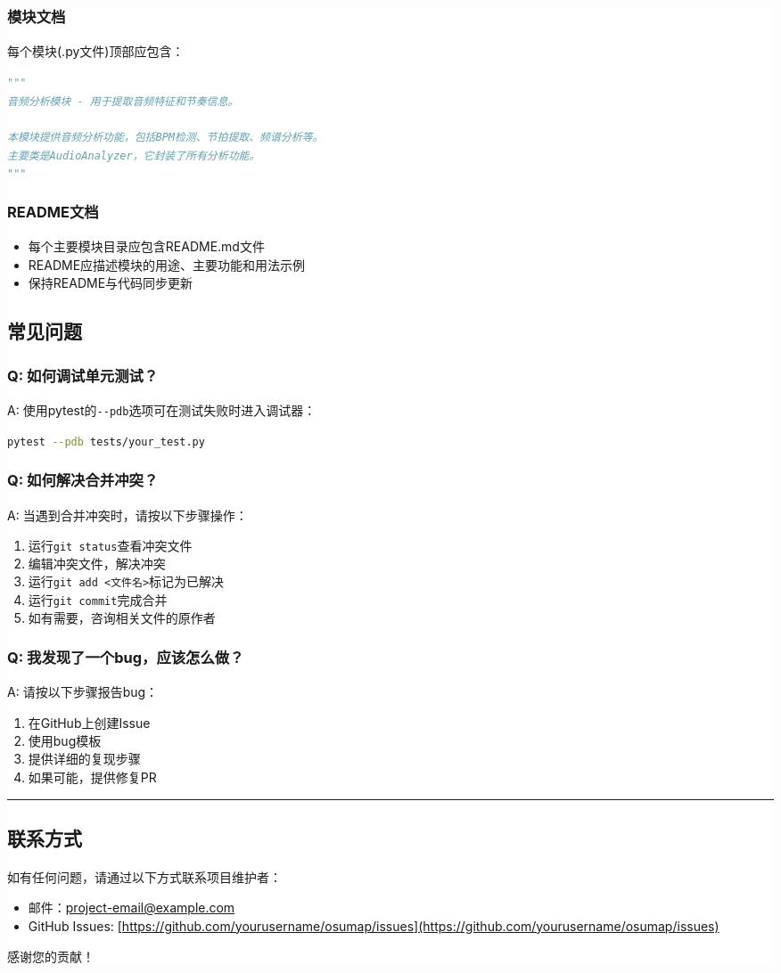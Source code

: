 ### 模块文档

每个模块(.py文件)顶部应包含：

```python
"""
音频分析模块 - 用于提取音频特征和节奏信息。

本模块提供音频分析功能，包括BPM检测、节拍提取、频谱分析等。
主要类是AudioAnalyzer，它封装了所有分析功能。
"""
```

### README文档

- 每个主要模块目录应包含README.md文件
- README应描述模块的用途、主要功能和用法示例
- 保持README与代码同步更新

## 常见问题

### Q: 如何调试单元测试？

A: 使用pytest的`--pdb`选项可在测试失败时进入调试器：
```bash
pytest --pdb tests/your_test.py
```

### Q: 如何解决合并冲突？

A: 当遇到合并冲突时，请按以下步骤操作：
1. 运行`git status`查看冲突文件
2. 编辑冲突文件，解决冲突
3. 运行`git add <文件名>`标记为已解决
4. 运行`git commit`完成合并
5. 如有需要，咨询相关文件的原作者

### Q: 我发现了一个bug，应该怎么做？

A: 请按以下步骤报告bug：
1. 在GitHub上创建Issue
2. 使用bug模板
3. 提供详细的复现步骤
4. 如果可能，提供修复PR

---

## 联系方式

如有任何问题，请通过以下方式联系项目维护者：

- 邮件：[project-email@example.com](mailto:project-email@example.com)
- GitHub Issues: [https://github.com/yourusername/osumap/issues](https://github.com/yourusername/osumap/issues)

感谢您的贡献！ 